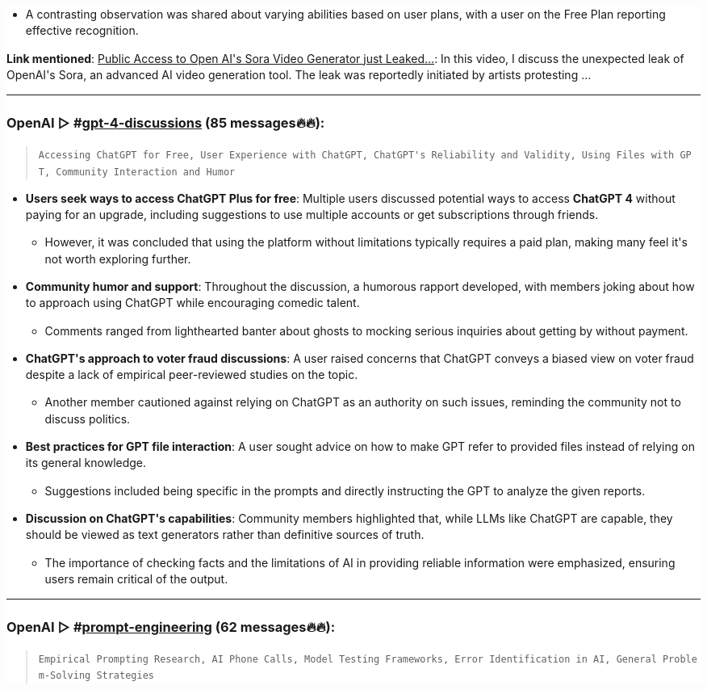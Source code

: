   - A contrasting observation was shared about varying abilities based on user plans, with a user on the Free Plan reporting effective recognition.

 

**Link mentioned**: [Public Access to Open AI's Sora Video Generator just Leaked...](https://youtu.be/qh5Eis0sBl4?si=OgB66SVZyB6sPMCi): In this video, I discuss the unexpected leak of OpenAI's Sora, an advanced AI video generation tool. The leak was reportedly initiated by artists protesting ...

 

---

### **OpenAI ▷ #**[**gpt-4-discussions**](https://discord.com/channels/974519864045756446/1001151820170801244/1311204625323655212) (85 messages🔥🔥):

> `Accessing ChatGPT for Free, User Experience with ChatGPT, ChatGPT's Reliability and Validity, Using Files with GPT, Community Interaction and Humor`

- **Users seek ways to access ChatGPT Plus for free**: Multiple users discussed potential ways to access **ChatGPT 4** without paying for an upgrade, including suggestions to use multiple accounts or get subscriptions through friends.
  
  - However, it was concluded that using the platform without limitations typically requires a paid plan, making many feel it's not worth exploring further.
- **Community humor and support**: Throughout the discussion, a humorous rapport developed, with members joking about how to approach using ChatGPT while encouraging comedic talent.
  
  - Comments ranged from lighthearted banter about ghosts to mocking serious inquiries about getting by without payment.
- **ChatGPT's approach to voter fraud discussions**: A user raised concerns that ChatGPT conveys a biased view on voter fraud despite a lack of empirical peer-reviewed studies on the topic.
  
  - Another member cautioned against relying on ChatGPT as an authority on such issues, reminding the community not to discuss politics.
- **Best practices for GPT file interaction**: A user sought advice on how to make GPT refer to provided files instead of relying on its general knowledge.
  
  - Suggestions included being specific in the prompts and directly instructing the GPT to analyze the given reports.
- **Discussion on ChatGPT's capabilities**: Community members highlighted that, while LLMs like ChatGPT are capable, they should be viewed as text generators rather than definitive sources of truth.
  
  - The importance of checking facts and the limitations of AI in providing reliable information were emphasized, ensuring users remain critical of the output.

 

---

### **OpenAI ▷ #**[**prompt-engineering**](https://discord.com/channels/974519864045756446/1046317269069864970/1311193849691115571) (62 messages🔥🔥):

> `Empirical Prompting Research, AI Phone Calls, Model Testing Frameworks, Error Identification in AI, General Problem-Solving Strategies`
